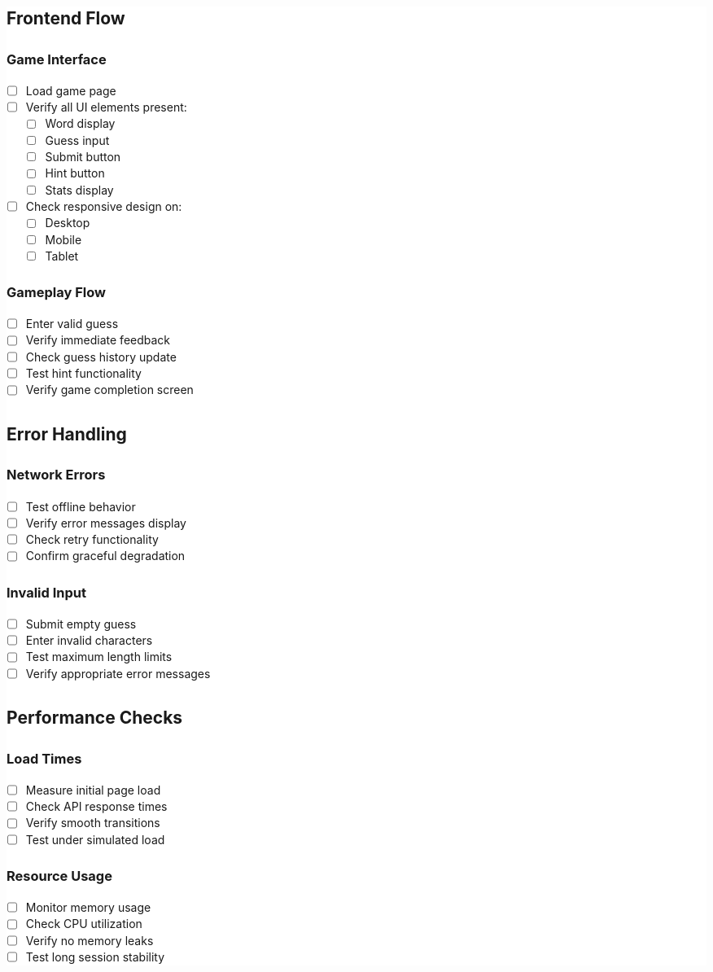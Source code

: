 ## Frontend Flow

### Game Interface
- [ ] Load game page
- [ ] Verify all UI elements present:
  - [ ] Word display
  - [ ] Guess input
  - [ ] Submit button
  - [ ] Hint button
  - [ ] Stats display
- [ ] Check responsive design on:
  - [ ] Desktop
  - [ ] Mobile
  - [ ] Tablet

### Gameplay Flow
- [ ] Enter valid guess
- [ ] Verify immediate feedback
- [ ] Check guess history update
- [ ] Test hint functionality
- [ ] Verify game completion screen

## Error Handling

### Network Errors
- [ ] Test offline behavior
- [ ] Verify error messages display
- [ ] Check retry functionality
- [ ] Confirm graceful degradation

### Invalid Input
- [ ] Submit empty guess
- [ ] Enter invalid characters
- [ ] Test maximum length limits
- [ ] Verify appropriate error messages

## Performance Checks

### Load Times
- [ ] Measure initial page load
- [ ] Check API response times
- [ ] Verify smooth transitions
- [ ] Test under simulated load

### Resource Usage
- [ ] Monitor memory usage
- [ ] Check CPU utilization
- [ ] Verify no memory leaks
- [ ] Test long session stability
